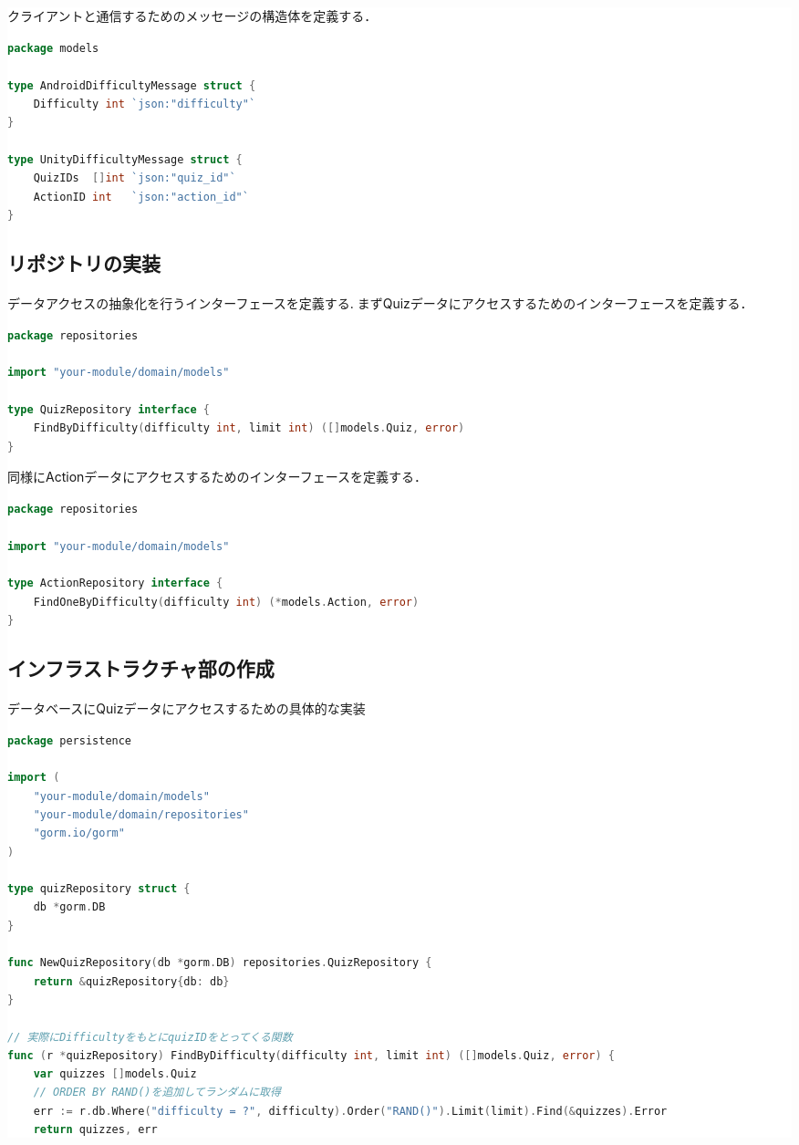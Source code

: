 クライアントと通信するためのメッセージの構造体を定義する．
```domain/repositories/difficulty_message.go
package models

type AndroidDifficultyMessage struct {
	Difficulty int `json:"difficulty"`
}

type UnityDifficultyMessage struct {
	QuizIDs  []int `json:"quiz_id"`
	ActionID int   `json:"action_id"`
}

```

## リポジトリの実装
データアクセスの抽象化を行うインターフェースを定義する.
まずQuizデータにアクセスするためのインターフェースを定義する．
```domain/repositories/quiz_repository.go
package repositories

import "your-module/domain/models"

type QuizRepository interface {
	FindByDifficulty(difficulty int, limit int) ([]models.Quiz, error)
}
```
同様にActionデータにアクセスするためのインターフェースを定義する．
```domain/repositories/action_repository.go
package repositories

import "your-module/domain/models"

type ActionRepository interface {
	FindOneByDifficulty(difficulty int) (*models.Action, error)
}
```
## インフラストラクチャ部の作成
データベースにQuizデータにアクセスするための具体的な実装
```infrastructure/persistence/quiz_persistence.go
package persistence

import (
	"your-module/domain/models"
	"your-module/domain/repositories"
	"gorm.io/gorm"
)

type quizRepository struct {
	db *gorm.DB
}

func NewQuizRepository(db *gorm.DB) repositories.QuizRepository {
	return &quizRepository{db: db}
}

// 実際にDifficultyをもとにquizIDをとってくる関数
func (r *quizRepository) FindByDifficulty(difficulty int, limit int) ([]models.Quiz, error) {
	var quizzes []models.Quiz
	// ORDER BY RAND()を追加してランダムに取得
	err := r.db.Where("difficulty = ?", difficulty).Order("RAND()").Limit(limit).Find(&quizzes).Error
	return quizzes, err
```